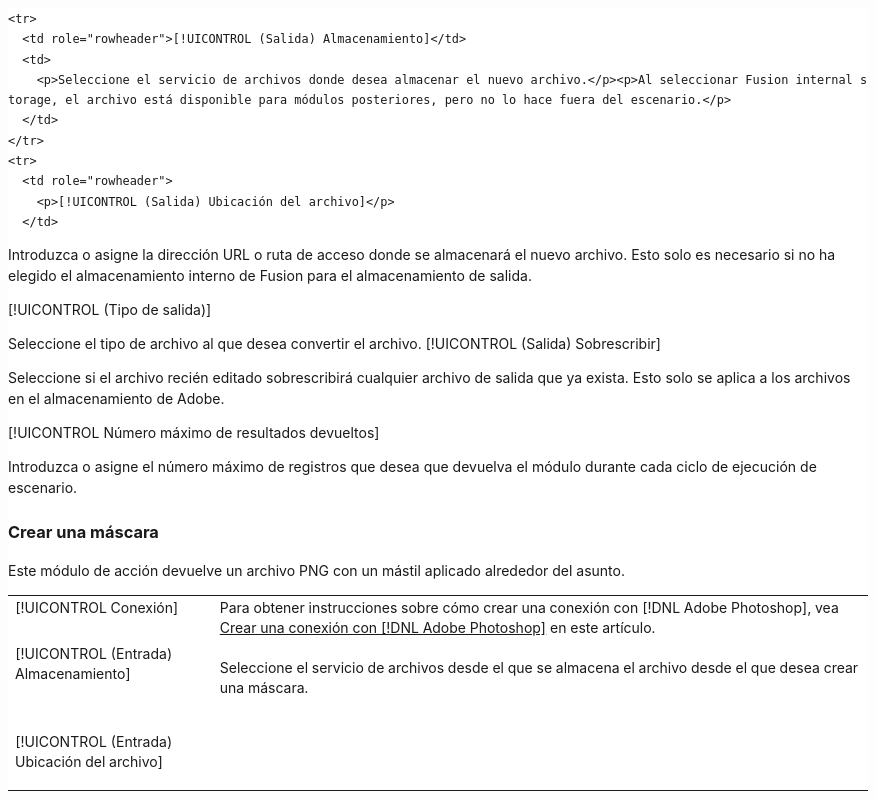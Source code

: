     <tr>
      <td role="rowheader">[!UICONTROL (Salida) Almacenamiento]</td>
      <td>
        <p>Seleccione el servicio de archivos donde desea almacenar el nuevo archivo.</p><p>Al seleccionar Fusion internal storage, el archivo está disponible para módulos posteriores, pero no lo hace fuera del escenario.</p>
      </td>
    </tr>
    <tr>
      <td role="rowheader">
        <p>[!UICONTROL (Salida) Ubicación del archivo]</p>
      </td>
   <td> Introduzca o asigne la dirección URL o ruta de acceso donde se almacenará el nuevo archivo. Esto solo es necesario si no ha elegido el almacenamiento interno de Fusion para el almacenamiento de salida. </td> 
    </tr>
    <tr>
      <td role="rowheader">
        <p>[!UICONTROL (Tipo de salida)]</p>
      </td>
   <td>Seleccione el tipo de archivo al que desea convertir el archivo. </td> 
    </tr>
    <tr>
      <td role="rowheader">[!UICONTROL (Salida) Sobrescribir]</td>
      <td>
        <p>Seleccione si el archivo recién editado sobrescribirá cualquier archivo de salida que ya exista. Esto solo se aplica a los archivos en el almacenamiento de Adobe.</p>
      </td>
    </tr>
        <tr>
      <td role="rowheader">
        <p>[!UICONTROL Número máximo de resultados devueltos]</p>
      </td>
   <td>Introduzca o asigne el número máximo de registros que desea que devuelva el módulo durante cada ciclo de ejecución de escenario.</td> 
    </tr>
    </tbody>
</table>



### Crear una máscara

Este módulo de acción devuelve un archivo PNG con un mástil aplicado alrededor del asunto.

<table style="table-layout:auto"> 
  <col/>
  <col/>
  <tbody>
    <tr>
      <td role="rowheader">[!UICONTROL Conexión]</td>
      <td>Para obtener instrucciones sobre cómo crear una conexión con [!DNL Adobe Photoshop], vea <a href="#create-a-connection-to-adobe-photoshop" class="MCXref xref" >Crear una conexión con [!DNL Adobe Photoshop]</a> en este artículo.</td>
    </tr>
    <tr>
      <td role="rowheader">[!UICONTROL (Entrada) Almacenamiento]</td>
      <td>
        <p>Seleccione el servicio de archivos desde el que se almacena el archivo desde el que desea crear una máscara.</p>
      </td>
    </tr>
    <tr>
      <td role="rowheader">
        <p>[!UICONTROL (Entrada) Ubicación del archivo]</p>